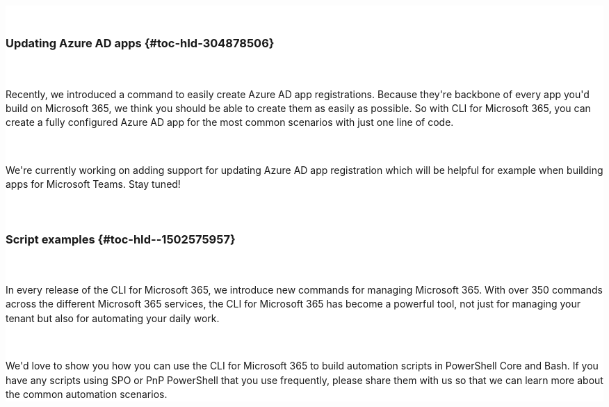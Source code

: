 <div>

 

</div>

### Updating Azure AD apps {#toc-hId-304878506}

 

<div>

Recently, we introduced a command to easily create Azure AD app
registrations. Because they\'re backbone of every app you\'d build on
Microsoft 365, we think you should be able to create them as easily as
possible. So with CLI for Microsoft 365, you can create a fully
configured Azure AD app for the most common scenarios with just one line
of code.

</div>

<div>

 

</div>

<div>

We\'re currently working on adding support for updating Azure AD app
registration which will be helpful for example when building apps for
Microsoft Teams. Stay tuned!

</div>

<div>

 

</div>

### Script examples {#toc-hId--1502575957}

 

<div>

In every release of the CLI for Microsoft 365, we introduce new commands
for managing Microsoft 365. With over 350 commands across the different
Microsoft 365 services, the CLI for Microsoft 365 has become a powerful
tool, not just for managing your tenant but also for automating your
daily work.

</div>

 

<div>

We'd love to show you how you can use the CLI for Microsoft 365 to build
automation scripts in PowerShell Core and Bash. If you have any scripts
using SPO or PnP PowerShell that you use frequently, please share them
with us so that we can learn more about the common automation scenarios.
